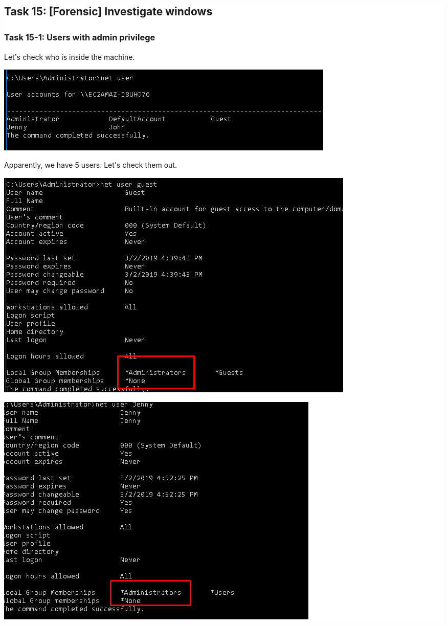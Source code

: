 ## Task 15: [Forensic] Investigate windows

### Task 15-1: Users with admin privilege

Let's check who is inside the machine.

![users](/assets/images/THM/2020-08-11-hackback-2019/task-15/1.png)

Apparently, we have 5 users. Let's check them out.

![guest](/assets/images/THM/2020-08-11-hackback-2019/task-15/2.png)

![jenny](/assets/images/THM/2020-08-11-hackback-2019/task-15/3.png)